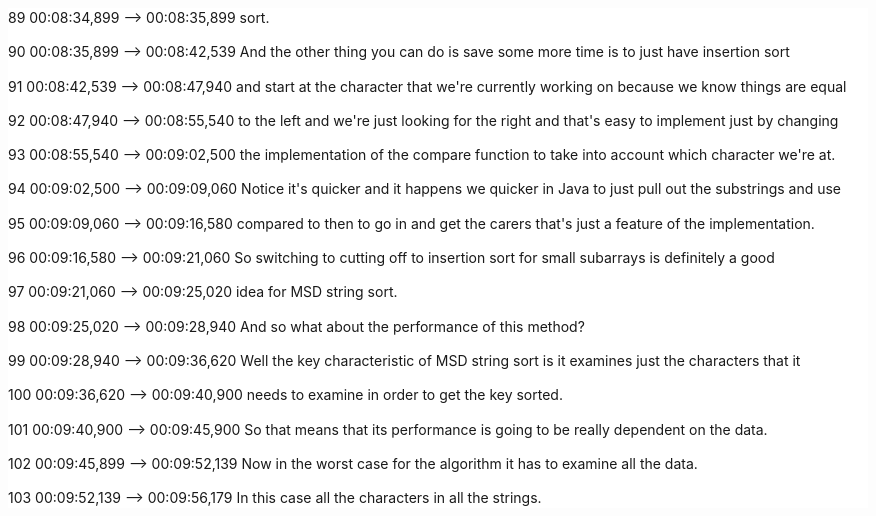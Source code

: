 89
00:08:34,899 --> 00:08:35,899
sort.

90
00:08:35,899 --> 00:08:42,539
And the other thing you can do is save some more time is to just have insertion sort

91
00:08:42,539 --> 00:08:47,940
and start at the character that we're currently working on because we know things are equal

92
00:08:47,940 --> 00:08:55,540
to the left and we're just looking for the right and that's easy to implement just by changing

93
00:08:55,540 --> 00:09:02,500
the implementation of the compare function to take into account which character we're at.

94
00:09:02,500 --> 00:09:09,060
Notice it's quicker and it happens we quicker in Java to just pull out the substrings and use

95
00:09:09,060 --> 00:09:16,580
compared to then to go in and get the carers that's just a feature of the implementation.

96
00:09:16,580 --> 00:09:21,060
So switching to cutting off to insertion sort for small subarrays is definitely a good

97
00:09:21,060 --> 00:09:25,020
idea for MSD string sort.

98
00:09:25,020 --> 00:09:28,940
And so what about the performance of this method?

99
00:09:28,940 --> 00:09:36,620
Well the key characteristic of MSD string sort is it examines just the characters that it

100
00:09:36,620 --> 00:09:40,900
needs to examine in order to get the key sorted.

101
00:09:40,900 --> 00:09:45,900
So that means that its performance is going to be really dependent on the data.

102
00:09:45,899 --> 00:09:52,139
Now in the worst case for the algorithm it has to examine all the data.

103
00:09:52,139 --> 00:09:56,179
In this case all the characters in all the strings.
